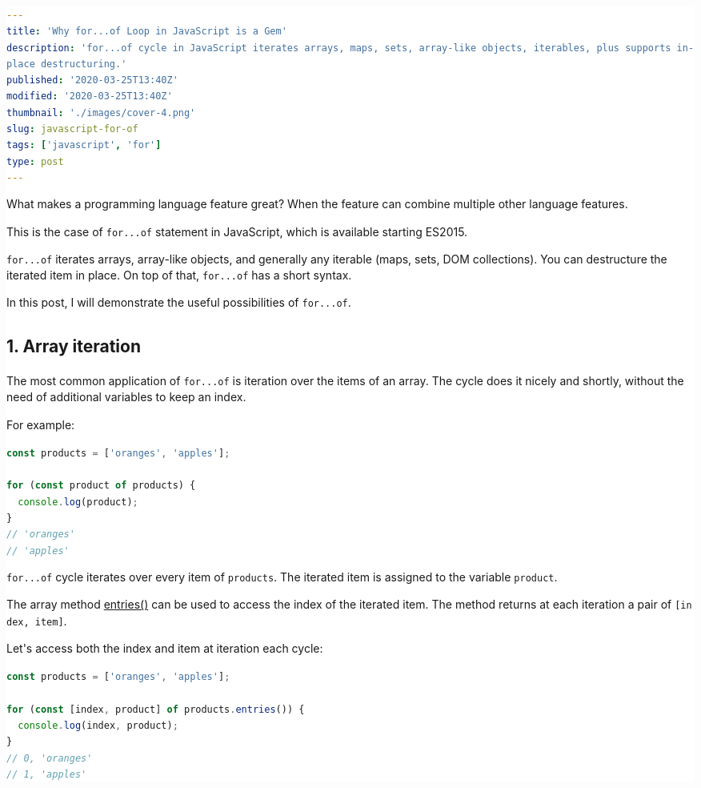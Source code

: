```yaml
---
title: 'Why for...of Loop in JavaScript is a Gem'
description: 'for...of cycle in JavaScript iterates arrays, maps, sets, array-like objects, iterables, plus supports in-place destructuring.'
published: '2020-03-25T13:40Z'
modified: '2020-03-25T13:40Z'
thumbnail: './images/cover-4.png'
slug: javascript-for-of
tags: ['javascript', 'for']
type: post
---
```


What makes a programming language feature great? When the feature can combine multiple other language features.  

This is the case of `for...of` statement in JavaScript, which is available starting ES2015.   

`for...of` iterates arrays, array-like objects, and generally any iterable (maps, sets, DOM collections). You can destructure the iterated item in place. 
On top of that, `for...of` has a short syntax.  

In this post, I will demonstrate the useful possibilities of `for...of`.  

<Affiliate type="traversyJavaScript" />

## 1. Array iteration

The most common application of `for...of` is iteration over the items of an array. The cycle does it nicely and shortly, without the need of
additional variables to keep an index.   

For example:

```javascript mark=3
const products = ['oranges', 'apples'];

for (const product of products) {
  console.log(product);
}
// 'oranges'
// 'apples'
```

`for...of` cycle iterates over every item of `products`. The iterated item is assigned to the variable `product`.  

The array method [entries()](https://developer.mozilla.org/en-US/docs/Web/JavaScript/Reference/Global_Objects/Array/entries) can be used to access the index of the iterated item. The method returns at each iteration a pair of `[index, item]`.  

Let's access both the index and item at iteration each cycle:

```javascript mark=3
const products = ['oranges', 'apples'];

for (const [index, product] of products.entries()) {
  console.log(index, product);
}
// 0, 'oranges'
// 1, 'apples'
```
